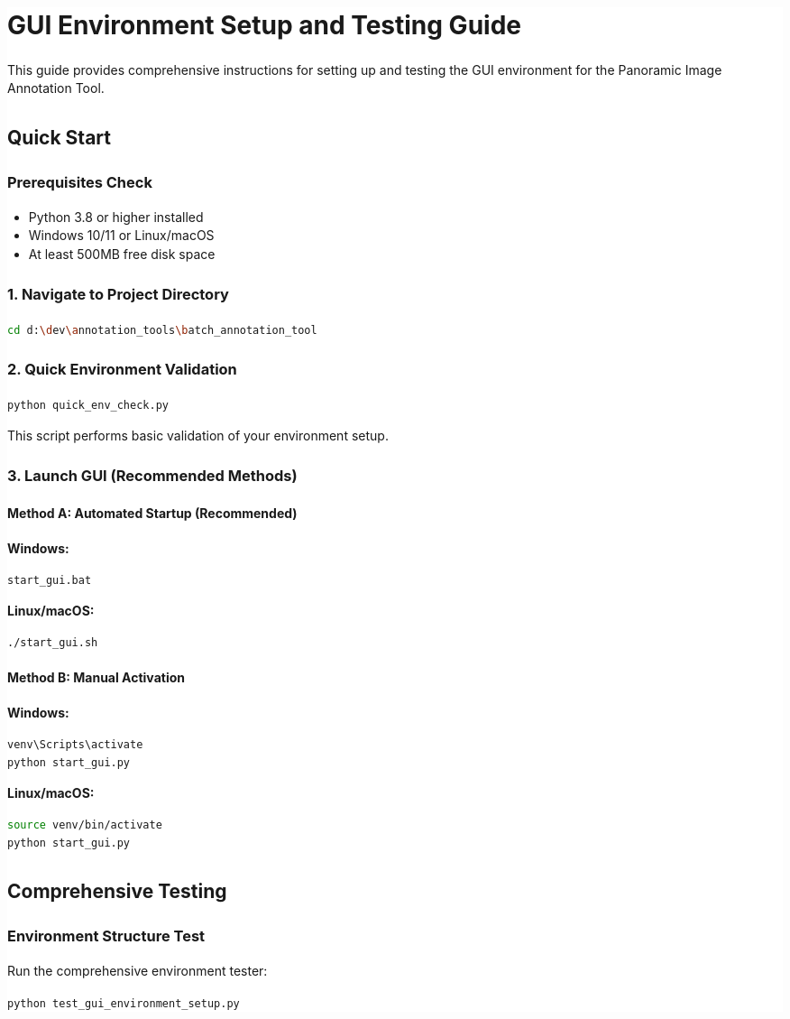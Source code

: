 # GUI Environment Setup and Testing Guide

This guide provides comprehensive instructions for setting up and testing the GUI environment for the Panoramic Image Annotation Tool.

## Quick Start

### Prerequisites Check
- Python 3.8 or higher installed
- Windows 10/11 or Linux/macOS
- At least 500MB free disk space

### 1. Navigate to Project Directory
```bash
cd d:\dev\annotation_tools\batch_annotation_tool
```

### 2. Quick Environment Validation
```bash
python quick_env_check.py
```
This script performs basic validation of your environment setup.

### 3. Launch GUI (Recommended Methods)

#### Method A: Automated Startup (Recommended)
**Windows:**
```cmd
start_gui.bat
```
**Linux/macOS:**
```bash
./start_gui.sh
```

#### Method B: Manual Activation
**Windows:**
```cmd
venv\Scripts\activate
python start_gui.py
```
**Linux/macOS:**
```bash
source venv/bin/activate
python start_gui.py
```

## Comprehensive Testing

### Environment Structure Test
Run the comprehensive environment tester:
```bash
python test_gui_environment_setup.py
```

